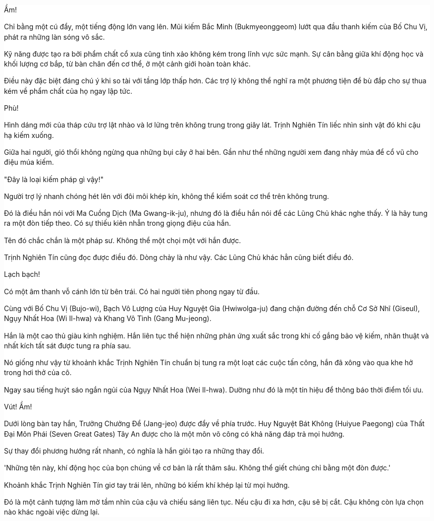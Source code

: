 Ầm!

Chỉ bằng một cú đẩy, một tiếng động lớn vang lên. Mũi kiếm Bắc Minh (Bukmyeonggeom) lướt qua đầu thanh kiếm của Bố Chu Vị, phát ra những làn sóng vô sắc.

Kỹ năng được tạo ra bởi phẩm chất cổ xưa cũng tinh xảo không kém trong lĩnh vực sức mạnh. Sự cân bằng giữa khí động học và khối lượng cơ bắp, từ bàn chân đến cơ thể, ở một cảnh giới hoàn toàn khác.

Điều này đặc biệt đáng chú ý khi so tài với tầng lớp thấp hơn. Các trợ lý không thể nghĩ ra một phương tiện để bù đắp cho sự thua kém về phẩm chất của họ ngay lập tức.

Phù!

Hình dáng mới của tháp cứu trợ lật nhào và lơ lửng trên không trung trong giây lát. Trịnh Nghiên Tín liếc nhìn sinh vật đó khi cậu hạ kiếm xuống.

Giữa hai người, gió thổi không ngừng qua những bụi cây ở hai bên. Gần như thể những người xem đang nhảy múa để cổ vũ cho điệu múa kiếm.

"Đây là loại kiếm pháp gì vậy!"

Người trợ lý nhanh chóng hét lên với đôi môi khép kín, không thể kiểm soát cơ thể trên không trung.

Đó là điều hắn nói với Ma Cuồng Dịch (Ma Gwang-ik-ju), nhưng đó là điều hắn nói để các Lũng Chủ khác nghe thấy. Ý là hãy tung ra một đòn tiếp theo. Có sự thiếu kiên nhẫn trong giọng điệu của hắn.

Tên đó chắc chắn là một pháp sư. Không thể một chọi một với hắn được.

Trịnh Nghiên Tín cũng đọc được điều đó. Dòng chảy là như vậy. Các Lũng Chủ khác hẳn cũng biết điều đó.

Lạch bạch!

Có một âm thanh vỗ cánh lớn từ bên trái. Có hai người tiên phong ngay từ đầu.

Cùng với Bố Chu Vị (Bujo-wi), Bạch Vô Lượng của Huy Nguyệt Gia (Hwiwolga-ju) đang chặn đường đến chỗ Cơ Sở Nhĩ (Giseul), Ngụy Nhất Hoa (Wi Il-hwa) và Khang Vô Tình (Gang Mu-jeong).

Hắn là một cao thủ giàu kinh nghiệm. Hắn liên tục thể hiện những phản ứng xuất sắc trong khi cố gắng bảo vệ kiếm, nhãn thuật và nhất kích tất sát được tung ra phía sau.

Nó giống như vậy từ khoảnh khắc Trịnh Nghiên Tín chuẩn bị tung ra một loạt các cuộc tấn công, hắn đã xông vào qua khe hở trong hơi thở của cô.

Ngay sau tiếng huýt sáo ngắn ngủi của Ngụy Nhất Hoa (Wei Il-hwa). Dường như đó là một tín hiệu để thông báo thời điểm tối ưu.

Vút! Ầm!

Dưới lòng bàn tay hắn, Trưởng Chưởng Để (Jang-jeo) được đẩy về phía trước. Huy Nguyệt Bát Không (Huiyue Paegong) của Thất Đại Môn Phái (Seven Great Gates) Tây An được cho là một môn võ công có khả năng đáp trả mọi hướng.

Sự thay đổi phương hướng rất nhanh, có nghĩa là hắn giỏi tạo ra những thay đổi.

'Những tên này, khí động học của bọn chúng về cơ bản là rất thâm sâu. Không thể giết chúng chỉ bằng một đòn được.'

Khoảnh khắc Trịnh Nghiên Tín giơ tay trái lên, những bó kiếm khí khép lại từ mọi hướng.

Đó là một cảnh tượng làm mờ tầm nhìn của cậu và chiếu sáng liên tục. Nếu cậu đi xa hơn, cậu sẽ bị cắt. Cậu không còn lựa chọn nào khác ngoài việc dừng lại.

